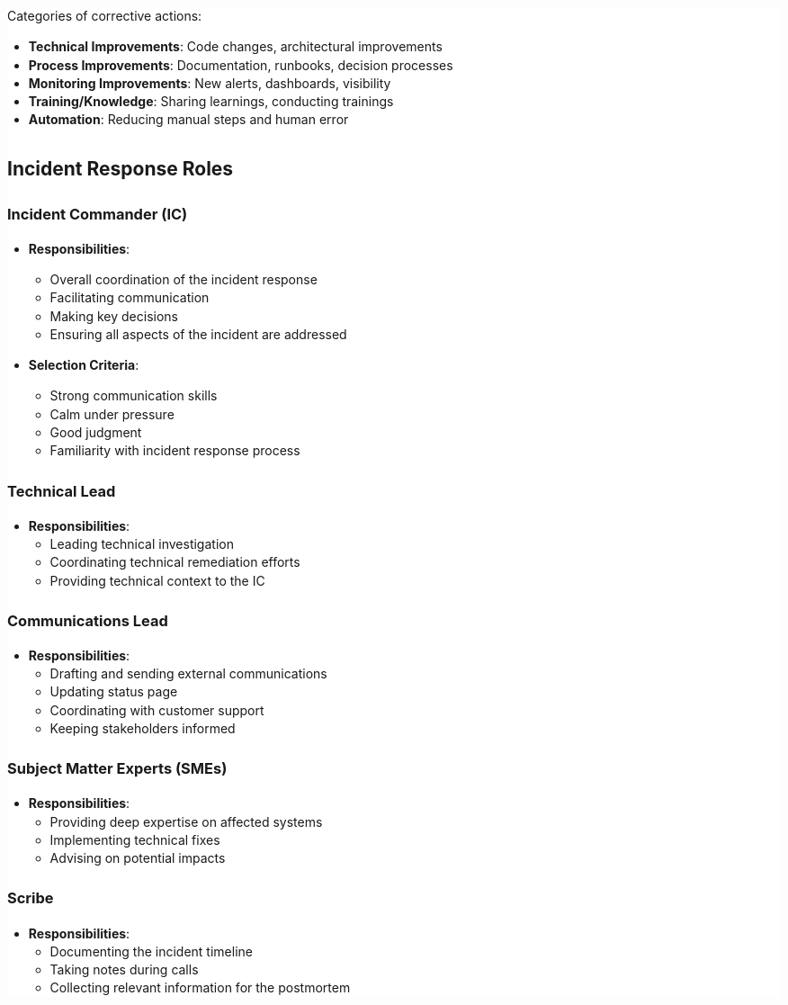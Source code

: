 Categories of corrective actions:

- **Technical Improvements**: Code changes, architectural improvements
- **Process Improvements**: Documentation, runbooks, decision processes
- **Monitoring Improvements**: New alerts, dashboards, visibility
- **Training/Knowledge**: Sharing learnings, conducting trainings
- **Automation**: Reducing manual steps and human error

## Incident Response Roles

### Incident Commander (IC)

- **Responsibilities**:
  - Overall coordination of the incident response
  - Facilitating communication
  - Making key decisions
  - Ensuring all aspects of the incident are addressed

- **Selection Criteria**:
  - Strong communication skills
  - Calm under pressure
  - Good judgment
  - Familiarity with incident response process

### Technical Lead

- **Responsibilities**:
  - Leading technical investigation
  - Coordinating technical remediation efforts
  - Providing technical context to the IC

### Communications Lead

- **Responsibilities**:
  - Drafting and sending external communications
  - Updating status page
  - Coordinating with customer support
  - Keeping stakeholders informed

### Subject Matter Experts (SMEs)

- **Responsibilities**:
  - Providing deep expertise on affected systems
  - Implementing technical fixes
  - Advising on potential impacts

### Scribe

- **Responsibilities**:
  - Documenting the incident timeline
  - Taking notes during calls
  - Collecting relevant information for the postmortem
